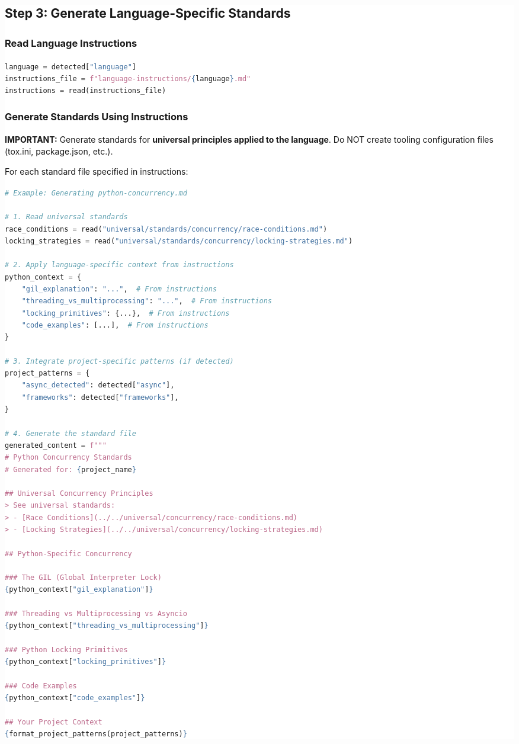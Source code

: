 
## Step 3: Generate Language-Specific Standards

### Read Language Instructions

```python
language = detected["language"]
instructions_file = f"language-instructions/{language}.md"
instructions = read(instructions_file)
```

### Generate Standards Using Instructions

**IMPORTANT:** Generate standards for **universal principles applied to the language**.
Do NOT create tooling configuration files (tox.ini, package.json, etc.).

For each standard file specified in instructions:

```python
# Example: Generating python-concurrency.md

# 1. Read universal standards
race_conditions = read("universal/standards/concurrency/race-conditions.md")
locking_strategies = read("universal/standards/concurrency/locking-strategies.md")

# 2. Apply language-specific context from instructions
python_context = {
    "gil_explanation": "...",  # From instructions
    "threading_vs_multiprocessing": "...",  # From instructions
    "locking_primitives": {...},  # From instructions
    "code_examples": [...],  # From instructions
}

# 3. Integrate project-specific patterns (if detected)
project_patterns = {
    "async_detected": detected["async"],
    "frameworks": detected["frameworks"],
}

# 4. Generate the standard file
generated_content = f"""
# Python Concurrency Standards
# Generated for: {project_name}

## Universal Concurrency Principles
> See universal standards:
> - [Race Conditions](../../universal/concurrency/race-conditions.md)
> - [Locking Strategies](../../universal/concurrency/locking-strategies.md)

## Python-Specific Concurrency

### The GIL (Global Interpreter Lock)
{python_context["gil_explanation"]}

### Threading vs Multiprocessing vs Asyncio
{python_context["threading_vs_multiprocessing"]}

### Python Locking Primitives
{python_context["locking_primitives"]}

### Code Examples
{python_context["code_examples"]}

## Your Project Context
{format_project_patterns(project_patterns)}
```